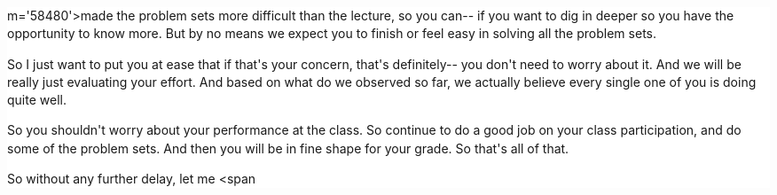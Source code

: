   m='58480'>made</span> <span m='58770'>the</span> <span
  m='58850'>problem</span> <span m='59280'>sets</span> <span
  m='59770'>more</span> <span m='60000'>difficult</span> <span
  m='60900'>than</span> <span m='61070'>the</span> <span
  m='61170'>lecture,</span> <span m='61740'>so</span> <span m='61890'>you</span>
  <span m='62030'>can--</span> <span m='62640'>if</span> <span
  m='62800'>you</span> <span m='62940'>want</span> <span m='63180'>to</span>
  <span m='63280'>dig</span> <span m='63480'>in</span> <span
  m='64000'>deeper</span> <span m='64690'>so</span> <span m='64810'>you</span>
  <span m='64890'>have</span> <span m='65080'>the</span> <span
  m='65160'>opportunity</span> <span m='65720'>to</span> <span
  m='65840'>know</span> <span m='66010'>more.</span> <span m='66820'>But</span>
  <span m='67030'>by</span> <span m='67160'>no</span> <span
  m='67400'>means</span> <span m='69090'>we</span> <span m='69290'>expect</span>
  <span m='69750'>you</span> <span m='70220'>to</span> <span
  m='70530'>finish</span> <span m='71310'>or</span> <span m='71900'>feel</span>
  <span m='72550'>easy</span> <span m='73350'>in</span> <span
  m='73570'>solving</span> <span m='73855'>all</span> <span m='74140'>the</span>
  <span m='76740'>problem</span> <span m='77060'>sets.</span> </p><p><span
  m='77980'>So</span> <span m='78710'>I</span> <span m='78820'>just</span> <span
  m='78980'>want</span> <span m='79150'>to</span> <span m='79560'>put</span>
  <span m='79810'>you</span> <span m='79940'>at ease</span> <span
  m='80390'>that</span> <span m='81150'>if</span> <span m='81830'>that's</span>
  <span m='82090'>your</span> <span m='82210'>concern,</span> <span
  m='83050'>that's</span> <span m='83210'>definitely--</span> <span
  m='84080'>you</span> <span m='84180'>don't</span> <span m='84340'>need</span>
  <span m='84420'>to</span> <span m='84500'>worry</span> <span
  m='84680'>about</span> <span m='84940'>it.</span> <span m='85610'>And</span>
  <span m='86300'>we</span> <span m='86530'>will</span> <span
  m='86670'>be</span> <span m='88490'>really</span> <span m='88860'>just</span>
  <span m='89210'>evaluating</span> <span m='90630'>your</span> <span
  m='90870'>effort.</span> <span m='91800'>And</span> <span
  m='92330'>based</span> <span m='92650'>on</span> <span m='92970'>what</span>
  <span m='93140'>do</span> <span m='93220'>we</span> <span
  m='93740'>observed</span> <span m='94420'>so</span> <span
  m='94640'>far,</span> <span m='95260'>we</span> <span
  m='95420'>actually</span> <span m='95690'>believe</span> <span
  m='96190'>every</span> <span m='96450'>single</span> <span
  m='96800'>one</span> <span m='96980'>of</span> <span m='97100'>you</span>
  <span m='97640'>is</span> <span m='97780'>doing</span> <span
  m='98050'>quite</span> <span m='98320'>well.</span> </p><p><span
  m='98770'>So</span> <span m='99060'>you</span> <span
  m='99150'>shouldn't</span> <span m='100350'>worry</span> <span
  m='100660'>about</span> <span m='102040'>your</span> <span
  m='102440'>performance</span> <span m='103270'>at</span> <span
  m='103390'>the</span> <span m='103470'>class.</span> <span
  m='104060'>So</span> <span m='104320'>continue</span> <span
  m='104830'>to</span> <span m='105350'>do</span> <span m='105500'>a</span>
  <span m='105570'>good</span> <span m='105750'>job</span> <span
  m='106160'>on</span> <span m='106370'>your</span> <span
  m='107920'>class</span> <span m='108290'>participation,</span> <span
  m='109120'>and</span> <span m='109740'>do</span> <span m='109890'>some</span>
  <span m='110170'>of</span> <span m='110240'>the</span> <span
  m='110290'>problem</span> <span m='110630'>sets.</span> <span
  m='111250'>And</span> <span m='111620'>then</span> <span m='111870'>you</span>
  <span m='112050'>will</span> <span m='112400'>be</span> <span
  m='112500'>in</span> <span m='112620'>fine</span> <span
  m='112860'>shape</span> <span m='113460'>for</span> <span
  m='113550'>your</span> <span m='113640'>grade.</span> <span
  m='113970'>So</span> <span m='114980'>that's</span> <span m='115200'>all
  of</span> <span m='115420'>that.</span> </p><p><span m='116130'>So</span>
  <span m='116590'>without</span> <span m='116970'>any</span> <span
  m='117310'>further</span> <span m='117660'>delay,</span> <span
  m='118210'>let</span> <span m='118340'>me</span> <span